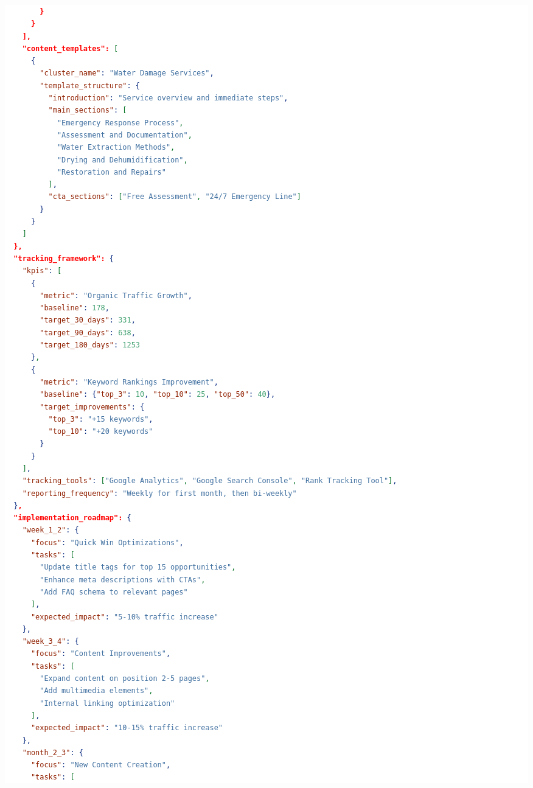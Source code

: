 ```json
        }
      }
    ],
    "content_templates": [
      {
        "cluster_name": "Water Damage Services",
        "template_structure": {
          "introduction": "Service overview and immediate steps",
          "main_sections": [
            "Emergency Response Process",
            "Assessment and Documentation",
            "Water Extraction Methods",
            "Drying and Dehumidification",
            "Restoration and Repairs"
          ],
          "cta_sections": ["Free Assessment", "24/7 Emergency Line"]
        }
      }
    ]
  },
  "tracking_framework": {
    "kpis": [
      {
        "metric": "Organic Traffic Growth",
        "baseline": 178,
        "target_30_days": 331,
        "target_90_days": 638,
        "target_180_days": 1253
      },
      {
        "metric": "Keyword Rankings Improvement",
        "baseline": {"top_3": 10, "top_10": 25, "top_50": 40},
        "target_improvements": {
          "top_3": "+15 keywords",
          "top_10": "+20 keywords"
        }
      }
    ],
    "tracking_tools": ["Google Analytics", "Google Search Console", "Rank Tracking Tool"],
    "reporting_frequency": "Weekly for first month, then bi-weekly"
  },
  "implementation_roadmap": {
    "week_1_2": {
      "focus": "Quick Win Optimizations",
      "tasks": [
        "Update title tags for top 15 opportunities",
        "Enhance meta descriptions with CTAs",
        "Add FAQ schema to relevant pages"
      ],
      "expected_impact": "5-10% traffic increase"
    },
    "week_3_4": {
      "focus": "Content Improvements",
      "tasks": [
        "Expand content on position 2-5 pages",
        "Add multimedia elements",
        "Internal linking optimization"
      ],
      "expected_impact": "10-15% traffic increase"
    },
    "month_2_3": {
      "focus": "New Content Creation",
      "tasks": [
```